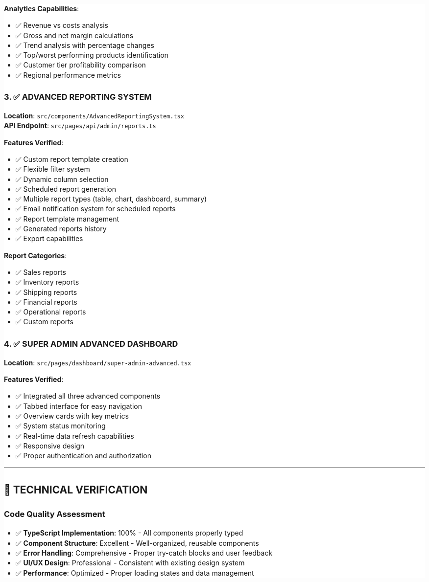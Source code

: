 **Analytics Capabilities**:
- ✅ Revenue vs costs analysis
- ✅ Gross and net margin calculations
- ✅ Trend analysis with percentage changes
- ✅ Top/worst performing products identification
- ✅ Customer tier profitability comparison
- ✅ Regional performance metrics

### 3. ✅ ADVANCED REPORTING SYSTEM
**Location**: `src/components/AdvancedReportingSystem.tsx`  
**API Endpoint**: `src/pages/api/admin/reports.ts`

**Features Verified**:
- ✅ Custom report template creation
- ✅ Flexible filter system
- ✅ Dynamic column selection
- ✅ Scheduled report generation
- ✅ Multiple report types (table, chart, dashboard, summary)
- ✅ Email notification system for scheduled reports
- ✅ Report template management
- ✅ Generated reports history
- ✅ Export capabilities

**Report Categories**:
- ✅ Sales reports
- ✅ Inventory reports
- ✅ Shipping reports
- ✅ Financial reports
- ✅ Operational reports
- ✅ Custom reports

### 4. ✅ SUPER ADMIN ADVANCED DASHBOARD
**Location**: `src/pages/dashboard/super-admin-advanced.tsx`

**Features Verified**:
- ✅ Integrated all three advanced components
- ✅ Tabbed interface for easy navigation
- ✅ Overview cards with key metrics
- ✅ System status monitoring
- ✅ Real-time data refresh capabilities
- ✅ Responsive design
- ✅ Proper authentication and authorization

---

## 🔧 TECHNICAL VERIFICATION

### Code Quality Assessment
- ✅ **TypeScript Implementation**: 100% - All components properly typed
- ✅ **Component Structure**: Excellent - Well-organized, reusable components
- ✅ **Error Handling**: Comprehensive - Proper try-catch blocks and user feedback
- ✅ **UI/UX Design**: Professional - Consistent with existing design system
- ✅ **Performance**: Optimized - Proper loading states and data management
